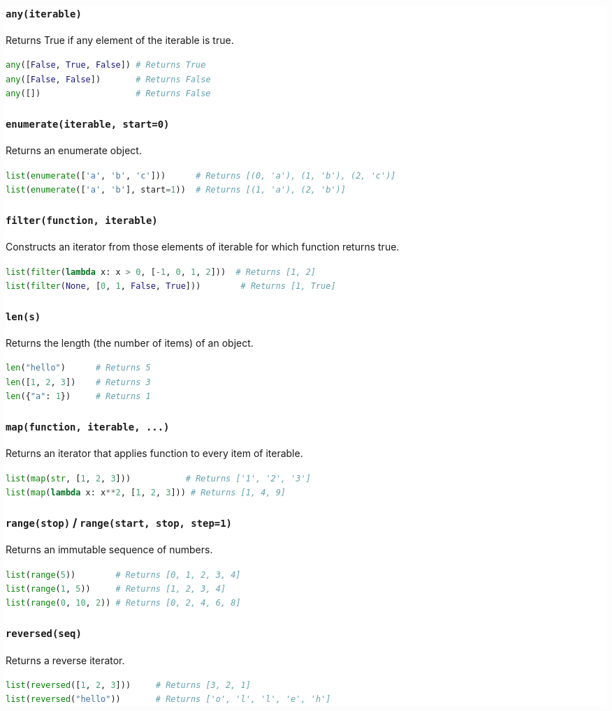 ### `any(iterable)`
Returns True if any element of the iterable is true.
```python
any([False, True, False]) # Returns True
any([False, False])       # Returns False
any([])                   # Returns False
```

### `enumerate(iterable, start=0)`
Returns an enumerate object.
```python
list(enumerate(['a', 'b', 'c']))      # Returns [(0, 'a'), (1, 'b'), (2, 'c')]
list(enumerate(['a', 'b'], start=1))  # Returns [(1, 'a'), (2, 'b')]
```

### `filter(function, iterable)`
Constructs an iterator from those elements of iterable for which function returns true.
```python
list(filter(lambda x: x > 0, [-1, 0, 1, 2]))  # Returns [1, 2]
list(filter(None, [0, 1, False, True]))        # Returns [1, True]
```

### `len(s)`
Returns the length (the number of items) of an object.
```python
len("hello")      # Returns 5
len([1, 2, 3])    # Returns 3
len({"a": 1})     # Returns 1
```

### `map(function, iterable, ...)`
Returns an iterator that applies function to every item of iterable.
```python
list(map(str, [1, 2, 3]))           # Returns ['1', '2', '3']
list(map(lambda x: x**2, [1, 2, 3])) # Returns [1, 4, 9]
```

### `range(stop)` / `range(start, stop, step=1)`
Returns an immutable sequence of numbers.
```python
list(range(5))        # Returns [0, 1, 2, 3, 4]
list(range(1, 5))     # Returns [1, 2, 3, 4]
list(range(0, 10, 2)) # Returns [0, 2, 4, 6, 8]
```

### `reversed(seq)`
Returns a reverse iterator.
```python
list(reversed([1, 2, 3]))     # Returns [3, 2, 1]
list(reversed("hello"))       # Returns ['o', 'l', 'l', 'e', 'h']
```
